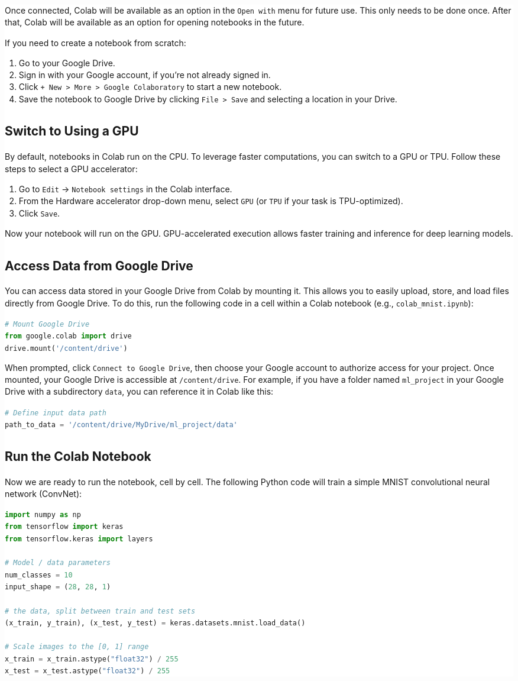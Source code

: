 Once connected, Colab will be available as an option in the `Open with` menu for future use. This only needs to be done once. After that, Colab will be available as an option for opening notebooks in the future.

If you need to create a notebook from scratch:

1. Go to your Google Drive.
2. Sign in with your Google account, if you’re not already signed in.
3. Click `+ New > More > Google Colaboratory` to start a new notebook.
4. Save the notebook to Google Drive by clicking `File > Save` and selecting a location in your Drive.

## Switch to Using a GPU

By default, notebooks in Colab run on the CPU. To leverage faster computations, you can switch to a GPU or TPU. Follow these steps to select a GPU accelerator:

1. Go to `Edit` -> `Notebook settings` in the Colab interface.
2. From the Hardware accelerator drop-down menu, select `GPU` (or `TPU` if your task is TPU-optimized).
3. Click `Save`.

Now your notebook will run on the GPU. GPU-accelerated execution allows faster training and inference for deep learning models.

## Access Data from Google Drive

You can access data stored in your Google Drive from Colab by mounting it. This allows you to easily upload, store, and load files directly from Google Drive. To do this, run the following code in a cell within a Colab notebook (e.g., `colab_mnist.ipynb`):

```python title="colab_mnist.ipynb"
# Mount Google Drive
from google.colab import drive
drive.mount('/content/drive')
```
When prompted, click `Connect to Google Drive`, then choose your Google account to authorize access for your project. Once mounted, your Google Drive is accessible at `/content/drive`. For example, if you have a folder named `ml_project` in your Google Drive with a subdirectory `data`, you can reference it in Colab like this:

```python title="colab_mnist.ipynb"
# Define input data path
path_to_data = '/content/drive/MyDrive/ml_project/data'
```

## Run the Colab Notebook

Now we are ready to run the notebook, cell by cell. The following Python code will train a simple MNIST convolutional neural network (ConvNet):

```python linenums="1" title="colab_mnist.ipynb"
import numpy as np
from tensorflow import keras
from tensorflow.keras import layers

# Model / data parameters
num_classes = 10
input_shape = (28, 28, 1)

# the data, split between train and test sets
(x_train, y_train), (x_test, y_test) = keras.datasets.mnist.load_data()

# Scale images to the [0, 1] range
x_train = x_train.astype("float32") / 255
x_test = x_test.astype("float32") / 255

```